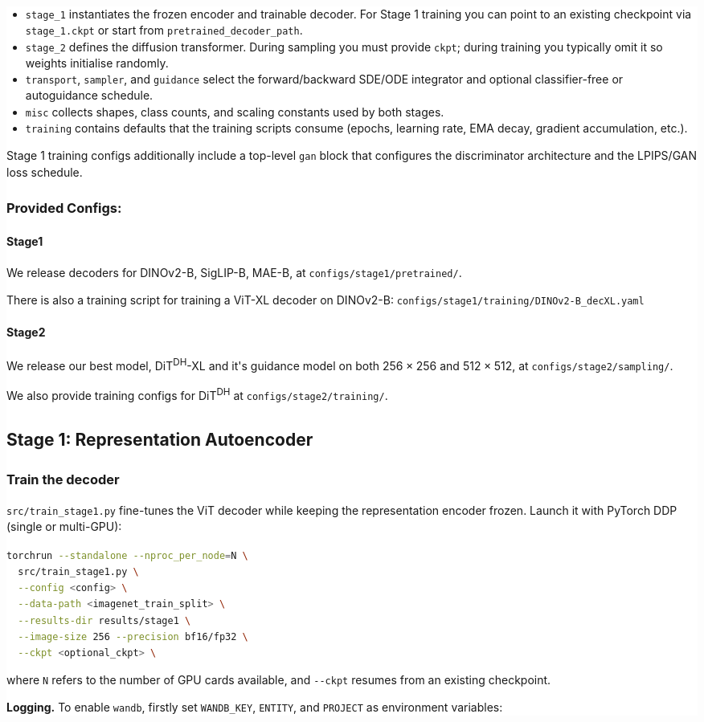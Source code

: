 
- `stage_1` instantiates the frozen encoder and trainable decoder. For Stage 1
  training you can point to an existing checkpoint via `stage_1.ckpt` or start
  from `pretrained_decoder_path`.
- `stage_2` defines the diffusion transformer. During sampling you must provide
  `ckpt`; during training you typically omit it so weights initialise randomly.
- `transport`, `sampler`, and `guidance` select the forward/backward SDE/ODE
  integrator and optional classifier-free or autoguidance schedule.
- `misc` collects shapes, class counts, and scaling constants used by both
  stages.
- `training` contains defaults that the training scripts consume (epochs,
  learning rate, EMA decay, gradient accumulation, etc.).

Stage 1 training configs additionally include a top-level `gan` block that
configures the discriminator architecture and the LPIPS/GAN loss schedule.


### Provided Configs:

#### Stage1

We release decoders for DINOv2-B, SigLIP-B, MAE-B, at `configs/stage1/pretrained/`.

There is also a training script for training a ViT-XL decoder on DINOv2-B: `configs/stage1/training/DINOv2-B_decXL.yaml`

#### Stage2

We release our best model, DiT<sup>DH</sup>-XL and it's guidance model on both $256\times 256$ and $512\times 512$, at `configs/stage2/sampling/`.

We also provide training configs for DiT<sup>DH</sup> at `configs/stage2/training/`.

## Stage 1: Representation Autoencoder

### Train the decoder

`src/train_stage1.py` fine-tunes the ViT decoder while keeping the
representation encoder frozen. Launch it with PyTorch DDP (single or multi-GPU):

```bash
torchrun --standalone --nproc_per_node=N \
  src/train_stage1.py \
  --config <config> \
  --data-path <imagenet_train_split> \
  --results-dir results/stage1 \
  --image-size 256 --precision bf16/fp32 \
  --ckpt <optional_ckpt> \
```

where `N` refers to the number of GPU cards available, and `--ckpt` resumes from an existing checkpoint. 

**Logging.** To enable `wandb`, firstly set `WANDB_KEY`, `ENTITY`, and `PROJECT` as environment variables:
